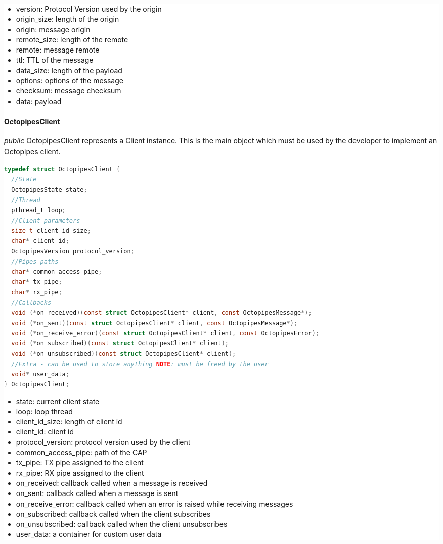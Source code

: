 - version: Protocol Version used by the origin
- origin_size: length of the origin
- origin: message origin
- remote_size: length of the remote
- remote: message remote
- ttl: TTL of the message
- data_size: length of the payload
- options: options of the message
- checksum: message checksum
- data: payload

#### OctopipesClient

*public*
OctopipesClient represents a Client instance. This is the main object which must be used by the developer to implement an Octopipes client.

```c
typedef struct OctopipesClient {
  //State
  OctopipesState state;
  //Thread
  pthread_t loop;
  //Client parameters
  size_t client_id_size;
  char* client_id;
  OctopipesVersion protocol_version;
  //Pipes paths
  char* common_access_pipe;
  char* tx_pipe;
  char* rx_pipe;
  //Callbacks
  void (*on_received)(const struct OctopipesClient* client, const OctopipesMessage*);
  void (*on_sent)(const struct OctopipesClient* client, const OctopipesMessage*);
  void (*on_receive_error)(const struct OctopipesClient* client, const OctopipesError);
  void (*on_subscribed)(const struct OctopipesClient* client);
  void (*on_unsubscribed)(const struct OctopipesClient* client);
  //Extra - can be used to store anything NOTE: must be freed by the user
  void* user_data;
} OctopipesClient;
```

- state: current client state
- loop: loop thread
- client_id_size: length of client id
- client_id: client id
- protocol_version: protocol version used by the client
- common_access_pipe: path of the CAP
- tx_pipe: TX pipe assigned to the client
- rx_pipe: RX pipe assigned to the client
- on_received: callback called when a message is received
- on_sent: callback called when a message is sent
- on_receive_error: callback called when an error is raised while receiving messages
- on_subscribed: callback called when the client subscribes
- on_unsubscribed: callback called when the client unsubscribes
- user_data: a container for custom user data
